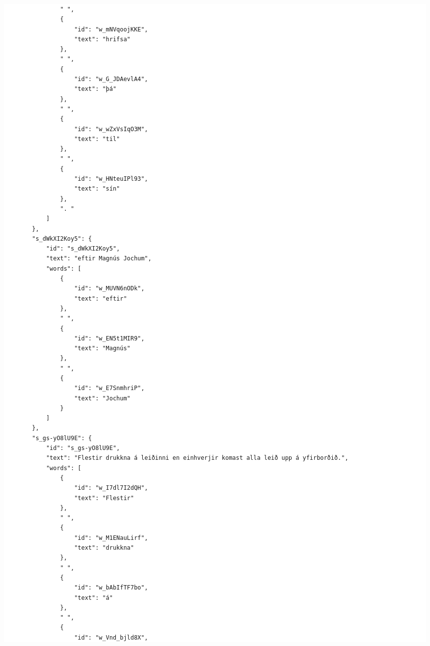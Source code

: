                     " ",
                    {
                        "id": "w_mNVqoojKKE",
                        "text": "hrifsa"
                    },
                    " ",
                    {
                        "id": "w_G_JDAevlA4",
                        "text": "þá"
                    },
                    " ",
                    {
                        "id": "w_wZxVsIqO3M",
                        "text": "til"
                    },
                    " ",
                    {
                        "id": "w_HNteuIPl93",
                        "text": "sín"
                    },
                    ". "
                ]
            },
            "s_dWkXI2Koy5": {
                "id": "s_dWkXI2Koy5",
                "text": "eftir Magnús Jochum",
                "words": [
                    {
                        "id": "w_MUVN6nODk",
                        "text": "eftir"
                    },
                    " ",
                    {
                        "id": "w_EN5t1MIR9",
                        "text": "Magnús"
                    },
                    " ",
                    {
                        "id": "w_E7SnmhriP",
                        "text": "Jochum"
                    }
                ]
            },
            "s_gs-yO8lU9E": {
                "id": "s_gs-yO8lU9E",
                "text": "Flestir drukkna á leiðinni en einhverjir komast alla leið upp á yfirborðið.",
                "words": [
                    {
                        "id": "w_I7dl7I2dQH",
                        "text": "Flestir"
                    },
                    " ",
                    {
                        "id": "w_M1ENauLirf",
                        "text": "drukkna"
                    },
                    " ",
                    {
                        "id": "w_bAbIfTF7bo",
                        "text": "á"
                    },
                    " ",
                    {
                        "id": "w_Vnd_bjld8X",